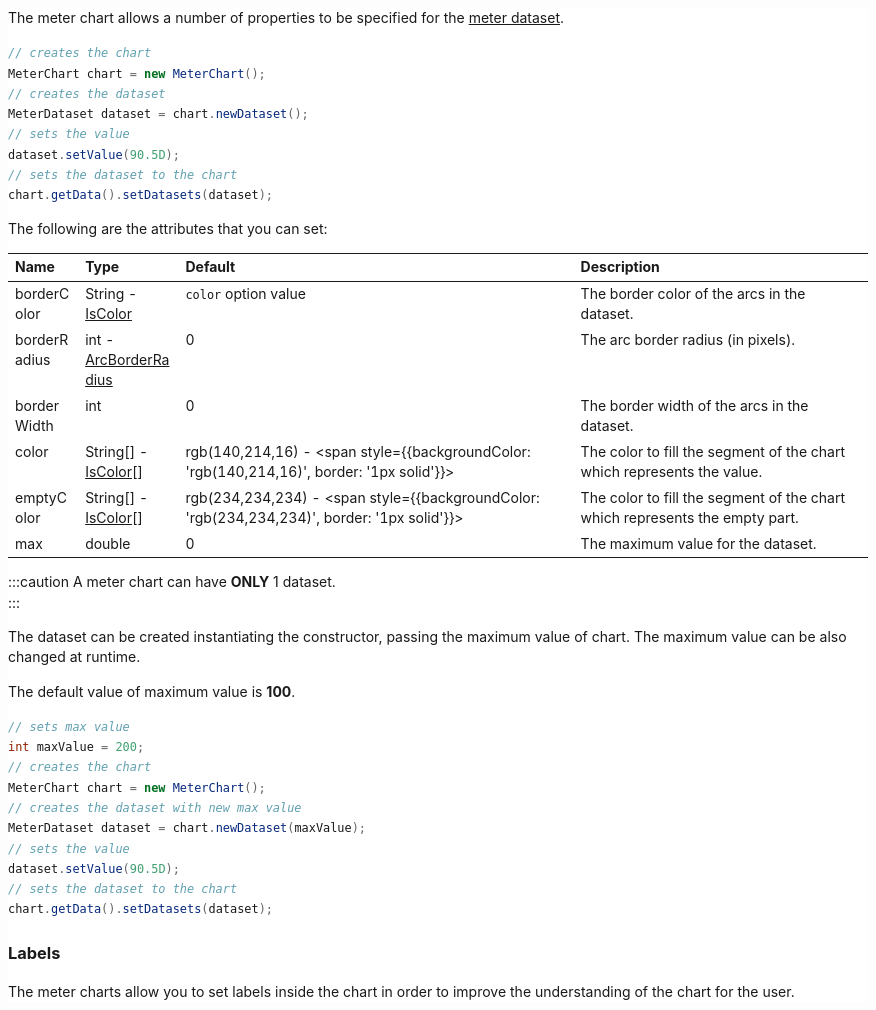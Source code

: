 The meter chart allows a number of properties to be specified for the [meter dataset](https://pepstock-org.github.io/Charba/6.2/org/pepstock/charba/client/impl/charts/MeterDataset.html).

```java
// creates the chart
MeterChart chart = new MeterChart();
// creates the dataset
MeterDataset dataset = chart.newDataset();
// sets the value
dataset.setValue(90.5D);
// sets the dataset to the chart
chart.getData().setDatasets(dataset);
```

The following are the attributes that you can set:

| Name | Type | Default | Description
| :- | :- | :- | :-
| borderColor | String - [IsColor](https://pepstock-org.github.io/Charba/6.2/org/pepstock/charba/client/colors/IsColor.html) | `color` option value | The border color of the arcs in the dataset.
| borderRadius | int - [ArcBorderRadius](https://pepstock-org.github.io/Charba/6.2/org/pepstock/charba/client/data/ArcBorderRadius.html) | 0 | The arc border radius (in pixels).
| borderWidth | int | 0 | The border width of the arcs in the dataset.
| color | String[] - [IsColor](https://pepstock-org.github.io/Charba/6.2/org/pepstock/charba/client/colors/IsColor.html)[] | rgb(140,214,16) - <span style={{backgroundColor: 'rgb(140,214,16)', border: '1px solid'}}>&nbsp;&nbsp;&nbsp;&nbsp;&nbsp;&nbsp;&nbsp;&nbsp;</span> | The color to fill the segment of the chart which represents the value.
| emptyColor | String[] - [IsColor](https://pepstock-org.github.io/Charba/6.2/org/pepstock/charba/client/colors/IsColor.html)[] | rgb(234,234,234) - <span style={{backgroundColor: 'rgb(234,234,234)', border: '1px solid'}}>&nbsp;&nbsp;&nbsp;&nbsp;&nbsp;&nbsp;&nbsp;&nbsp;</span> | The color to fill the segment of the chart which represents the empty part.
| max | double | 0 | The maximum value for the dataset.

:::caution
A meter chart can have **ONLY** 1 dataset.<br/>
:::

The dataset can be created instantiating the constructor, passing the maximum value of chart. The maximum value can be also changed at runtime.

The default value of maximum value is **100**.

```java
// sets max value
int maxValue = 200;
// creates the chart
MeterChart chart = new MeterChart();
// creates the dataset with new max value
MeterDataset dataset = chart.newDataset(maxValue);
// sets the value
dataset.setValue(90.5D);
// sets the dataset to the chart
chart.getData().setDatasets(dataset);
```

### Labels

The meter charts allow you to set labels inside the chart in order to improve the understanding of the chart for the user.
